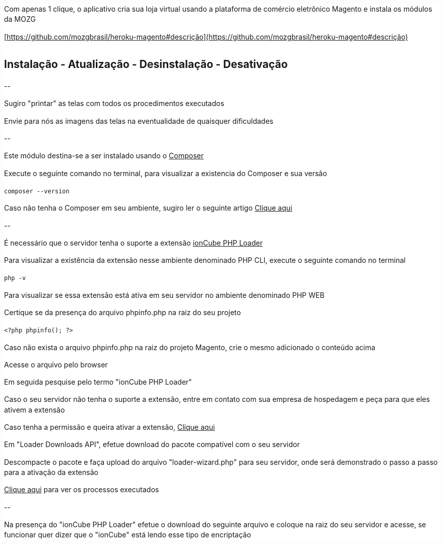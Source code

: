 Com apenas 1 clique, o aplicativo cria sua loja virtual usando a plataforma de comércio eletrônico Magento e instala os módulos da MOZG

[https://github.com/mozgbrasil/heroku-magento#descrição](https://github.com/mozgbrasil/heroku-magento#descrição)

## Instalação - Atualização - Desinstalação - Desativação

--

Sugiro "printar" as telas com todos os procedimentos executados

Envie para nós as imagens das telas na eventualidade de quaisquer dificuldades

--

Este módulo destina-se a ser instalado usando o [Composer][getcomposer]

Execute o seguinte comando no terminal, para visualizar a existencia do Composer e sua versão

	composer --version

Caso não tenha o Composer em seu ambiente, sugiro ler o seguinte artigo [Clique aqui][artigo-composer]

--

É necessário que o servidor tenha o suporte a extensão [ionCube PHP Loader][ioncube-loader]

Para visualizar a existência da extensão nesse ambiente denominado PHP CLI, execute o seguinte comando no terminal

	php -v

Para visualizar se essa extensão está ativa em seu servidor no ambiente denominado PHP WEB

Certique se da presença do arquivo phpinfo.php na raiz do seu projeto

	<?php phpinfo(); ?>

Caso não exista o arquivo phpinfo.php na raiz do projeto Magento, crie o mesmo adicionado o conteúdo acima

Acesse o arquivo pelo browser

Em seguida pesquise pelo termo "ionCube PHP Loader"

Caso o seu servidor não tenha o suporte a extensão, entre em contato com sua empresa de hospedagem e peça para que eles ativem a extensão

Caso tenha a permissão e queira ativar a extensão, [Clique aqui][ioncube-loader]

Em "Loader Downloads API", efetue download do pacote compatível com o seu servidor

Descompacte o pacote e faça upload do arquivo "loader-wizard.php" para seu servidor, onde será demonstrado o passo a passo para a ativação da extensão

[Clique aqui](https://youtu.be/GZ2J6MLkko4) para ver os processos executados

--

Na presença do "ionCube PHP Loader" efetue o download do seguinte arquivo e coloque na raiz do seu servidor e acesse, se funcionar quer dizer que o "ionCube" está lendo esse tipo de encriptação


[checkmark]: https://raw.githubusercontent.com/mozgbrasil/mozgbrasil.github.io/master/assets/images/logos/logo_32_32.png "MOZG"
[url-method]: http://portal.clearsale.com.br/solucoes/e-commerce/total
[requerimentos]: http://mozgbrasil.github.io/requerimentos/
[contact-clearsale]: http://portal.clearsale.com.br/solucoes/e-commerce/total
[tickets]: https://cerebrum.freshdesk.com/support/tickets/new
[preco]: http://www.cerebrum.com.br/preco/
[getcomposer]: https://getcomposer.org/
[uninstall-mods]: https://getcomposer.org/doc/03-cli.md#remove
[artigo-composer]: http://mozg.com.br/ubuntu/composer
[ioncube-loader]: http://www.ioncube.com/loaders.php
[acordo]: http://mozg.com.br/acordo-licenca-usuario-final/